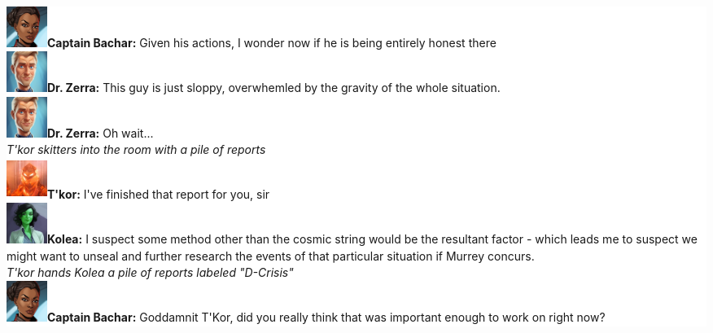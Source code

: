 <img src="../images/auto/Bachar.png" alt="Captain Bachar" width="50" height="50">**Captain Bachar:** Given his actions, I wonder now if he is being entirely honest there<br />
<img src="../images/auto/Zerra.png" alt="Dr. Zerra" width="50" height="50">**Dr. Zerra:** This guy is just sloppy, overwhemled by the gravity of the whole situation.<br />
<img src="../images/auto/Zerra.png" alt="Dr. Zerra" width="50" height="50">**Dr. Zerra:** Oh wait...<br />
*T'kor skitters into the room with a pile of reports*<br />
<img src="../images/auto/T'kor.png" alt="T'kor" width="50" height="50">**T'kor:** I've finished that report for you, sir<br />
<img src="../images/auto/Kolea.png" alt="Kolea" width="50" height="50">**Kolea:** I suspect some method other than the cosmic string would be the resultant factor - which leads me to suspect we might want to unseal and further research the events of that particular situation if Murrey concurs.<br />
*T'kor hands Kolea a pile of reports labeled "D-Crisis"*<br />
<img src="../images/auto/Bachar.png" alt="Captain Bachar" width="50" height="50">**Captain Bachar:** Goddamnit T'Kor, did you really think that was important enough to work on right now?<br />